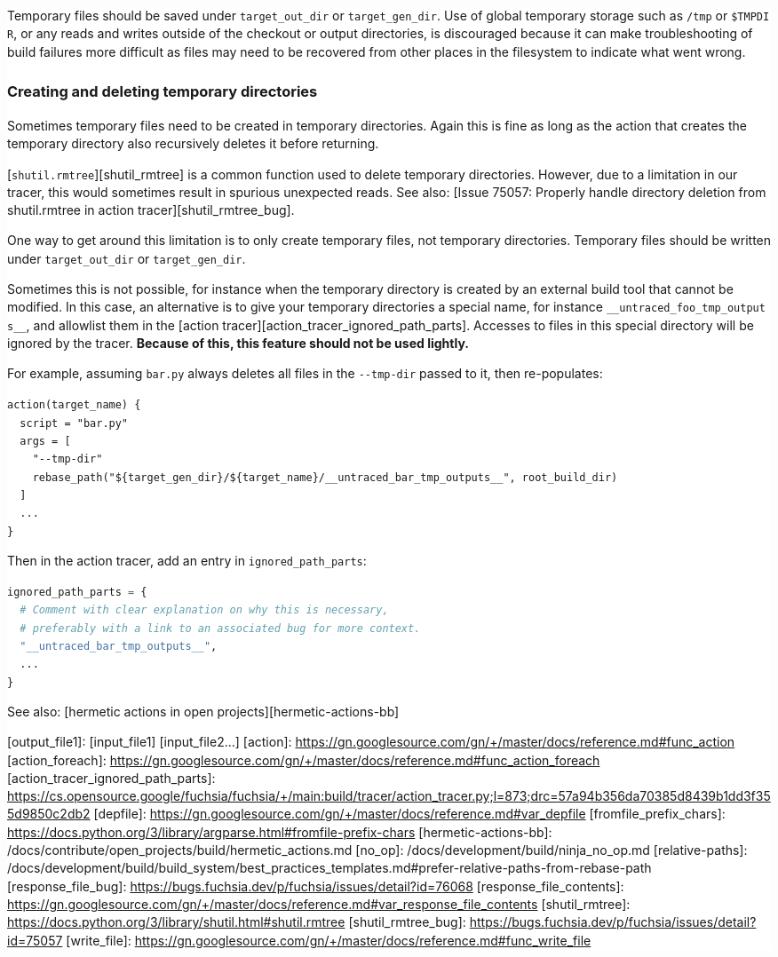 Temporary files should be saved under `target_out_dir` or `target_gen_dir`.
Use of global temporary storage such as `/tmp` or `$TMPDIR`, or any reads and
writes outside of the checkout or output directories, is discouraged because
it can make troubleshooting of build failures more difficult as files may need
to be recovered from other places in the filesystem to indicate what went
wrong.

### Creating and deleting temporary directories

Sometimes temporary files need to be created in temporary directories.
Again this is fine as long as the action that creates the temporary directory
also recursively deletes it before returning.

[`shutil.rmtree`][shutil_rmtree] is a common function used to delete temporary
directories. However, due to a limitation in our tracer, this would sometimes
result in spurious unexpected reads. See also: [Issue 75057: Properly handle
directory deletion from shutil.rmtree in action tracer][shutil_rmtree_bug].

One way to get around this limitation is to only create temporary files, not
temporary directories. Temporary files should be written under `target_out_dir`
or `target_gen_dir`.

Sometimes this is not possible, for instance when the temporary directory is
created by an external build tool that cannot be modified. In this case, an
alternative is to give your temporary directories a special name, for instance
`__untraced_foo_tmp_outputs__`, and allowlist them in the
[action tracer][action_tracer_ignored_path_parts]. Accesses to files in this
special directory will be ignored by the tracer. __Because of this, this
feature should not be used lightly.__

For example, assuming `bar.py` always deletes all files in the `--tmp-dir`
passed to it, then re-populates:

```gn
action(target_name) {
  script = "bar.py"
  args = [
    "--tmp-dir"
    rebase_path("${target_gen_dir}/${target_name}/__untraced_bar_tmp_outputs__", root_build_dir)
  ]
  ...
}
```

Then in the action tracer, add an entry in `ignored_path_parts`:

```py
ignored_path_parts = {
  # Comment with clear explanation on why this is necessary,
  # preferably with a link to an associated bug for more context.
  "__untraced_bar_tmp_outputs__",
  ...
}
```

See also: [hermetic actions in open projects][hermetic-actions-bb]


[output_file1]: [input_file1] [input_file2...]
[action]: https://gn.googlesource.com/gn/+/master/docs/reference.md#func_action
[action_foreach]: https://gn.googlesource.com/gn/+/master/docs/reference.md#func_action_foreach
[action_tracer_ignored_path_parts]: https://cs.opensource.google/fuchsia/fuchsia/+/main:build/tracer/action_tracer.py;l=873;drc=57a94b356da70385d8439b1dd3f355d9850c2db2
[depfile]: https://gn.googlesource.com/gn/+/master/docs/reference.md#var_depfile
[fromfile_prefix_chars]: https://docs.python.org/3/library/argparse.html#fromfile-prefix-chars
[hermetic-actions-bb]: /docs/contribute/open_projects/build/hermetic_actions.md
[no_op]: /docs/development/build/ninja_no_op.md
[relative-paths]: /docs/development/build/build_system/best_practices_templates.md#prefer-relative-paths-from-rebase-path
[response_file_bug]: https://bugs.fuchsia.dev/p/fuchsia/issues/detail?id=76068
[response_file_contents]: https://gn.googlesource.com/gn/+/master/docs/reference.md#var_response_file_contents
[shutil_rmtree]: https://docs.python.org/3/library/shutil.html#shutil.rmtree
[shutil_rmtree_bug]: https://bugs.fuchsia.dev/p/fuchsia/issues/detail?id=75057
[write_file]: https://gn.googlesource.com/gn/+/master/docs/reference.md#func_write_file